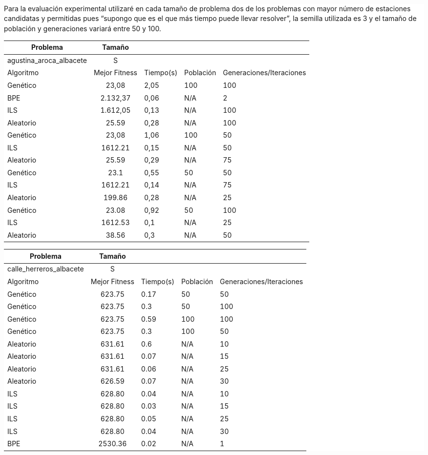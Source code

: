 Para la evaluación experimental utilizaré en cada tamaño de problema dos de los problemas con mayor número de estaciones candidatas y permitidas pues “supongo que es el que más tiempo puede llevar resolver”, la semilla utilizada es 3 y el tamaño de población y generaciones variará entre 50 y 100\.

| Problema | Tamaño |  |  |  |
| ----- | :---: | ----- | ----- | ----- |
| agustina\_aroca\_albacete | S |  |  |  |
| Algoritmo | Mejor Fitness | Tiempo(s) | Población | Generaciones/Iteraciones |
| Genético | 23,08 | 2,05 | 100 | 100 |
| BPE | 2.132,37 | 0,06 | N/A | 2 |
| ILS | 1.612,05 | 0,13 | N/A | 100 |
| Aleatorio | 25.59 | 0,28 | N/A | 100 |
| Genético | 23,08 | 1,06 | 100 | 50 |
| ILS | 1612.21 | 0,15 | N/A | 50 |
| Aleatorio | 25.59 | 0,29 | N/A | 75 |
| Genético | 23.1 | 0,55 | 50 | 50 |
| ILS | 1612.21 | 0,14 | N/A | 75 |
| Aleatorio | 199.86 | 0,28 | N/A | 25 |
| Genético | 23.08 | 0,92 | 50 | 100 |
| ILS | 1612.53 | 0,1 | N/A | 25 |
| Aleatorio | 38.56 | 0,3 | N/A | 50 |

| Problema | Tamaño |  |  |  |
| ----- | :---: | ----- | ----- | ----- |
| calle\_herreros\_albacete | S |  |  |  |
| Algoritmo | Mejor Fitness | Tiempo(s) | Población | Generaciones/Iteraciones |
| Genético | 623.75 | 0.17 | 50 | 50 |
| Genético | 623.75 | 0.3 | 50 | 100 |
| Genético | 623.75 | 0.59 | 100 | 100 |
| Genético | 623.75 | 0.3 | 100 | 50 |
| Aleatorio | 631.61 | 0.6 | N/A | 10 |
| Aleatorio | 631.61 | 0.07 | N/A | 15 |
| Aleatorio | 631.61 | 0.06 | N/A | 25 |
| Aleatorio | 626.59 | 0.07 | N/A | 30 |
| ILS | 628.80 | 0.04 | N/A | 10 |
| ILS | 628.80 | 0.03 | N/A | 15 |
| ILS | 628.80 | 0.05 | N/A | 25 |
| ILS | 628.80 | 0.04 | N/A | 30 |
| BPE | 2530.36 | 0.02 | N/A | 1 |
